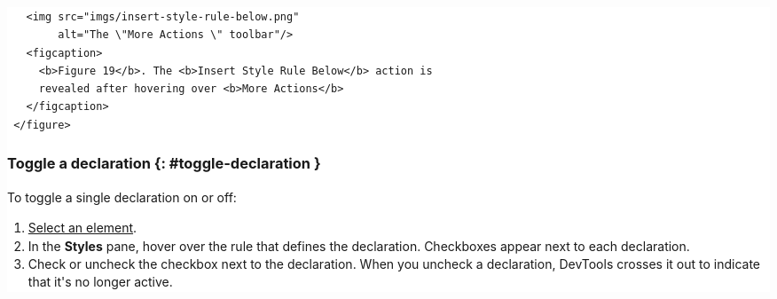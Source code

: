        <img src="imgs/insert-style-rule-below.png"
            alt="The \"More Actions \" toolbar"/>
       <figcaption>
         <b>Figure 19</b>. The <b>Insert Style Rule Below</b> action is
         revealed after hovering over <b>More Actions</b>
       </figcaption>
     </figure>

### Toggle a declaration {: #toggle-declaration }

To toggle a single declaration on or off:

1. [Select an element](#select).
1. In the **Styles** pane, hover over the rule that defines the
   declaration. Checkboxes appear next to each declaration.
1. Check or uncheck the checkbox next to the declaration. When you
   uncheck a declaration, DevTools crosses it out to indicate that it's
   no longer active.

<figure>
